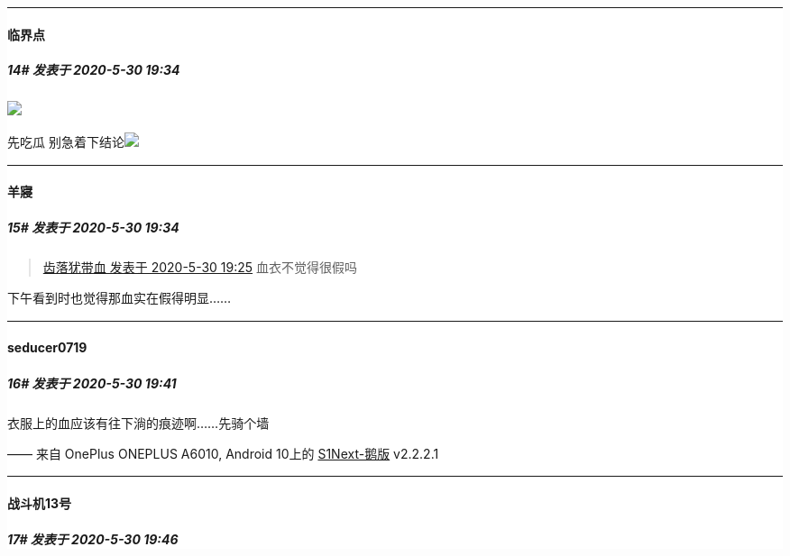 





-----

####  临界点  
##### 14#       发表于 2020-5-30 19:34



<img src="http://wx4.sinaimg.cn/mw1024/690aee52ly1gfameolnvlj20u01q0q8n.jpg" referrerpolicy="no-referrer">

先吃瓜 别急着下结论<img src="https://static.saraba1st.com/image/smiley/face2017/013.png" referrerpolicy="no-referrer">







-----

####  羊寢  
##### 15#       发表于 2020-5-30 19:34



<blockquote><a href="httphttps://bbs.saraba1st.com/2b/forum.php?mod=redirect&amp;goto=findpost&amp;pid=47616789&amp;ptid=1938634" target="_blank">齿落犹带血 发表于 2020-5-30 19:25</a>
血衣不觉得很假吗</blockquote>
下午看到时也觉得那血实在假得明显……







-----

####  seducer0719  
##### 16#       发表于 2020-5-30 19:41




衣服上的血应该有往下淌的痕迹啊……先骑个墙

—— 来自 OnePlus ONEPLUS A6010, Android 10上的 [S1Next-鹅版](https://github.com/ykrank/S1-Next/releases) v2.2.2.1







-----

####  战斗机13号  
##### 17#       发表于 2020-5-30 19:46


